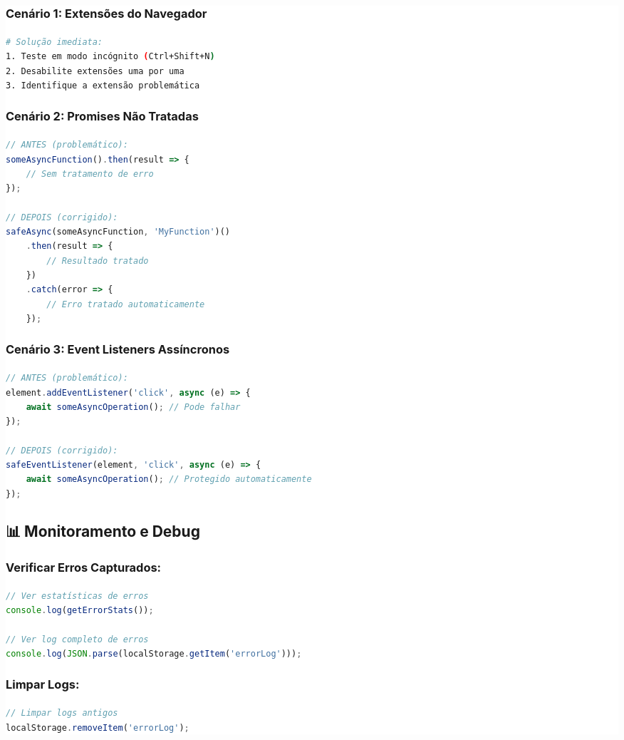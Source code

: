 ### **Cenário 1: Extensões do Navegador**
```bash
# Solução imediata:
1. Teste em modo incógnito (Ctrl+Shift+N)
2. Desabilite extensões uma por uma
3. Identifique a extensão problemática
```

### **Cenário 2: Promises Não Tratadas**
```javascript
// ANTES (problemático):
someAsyncFunction().then(result => {
    // Sem tratamento de erro
});

// DEPOIS (corrigido):
safeAsync(someAsyncFunction, 'MyFunction')()
    .then(result => {
        // Resultado tratado
    })
    .catch(error => {
        // Erro tratado automaticamente
    });
```

### **Cenário 3: Event Listeners Assíncronos**
```javascript
// ANTES (problemático):
element.addEventListener('click', async (e) => {
    await someAsyncOperation(); // Pode falhar
});

// DEPOIS (corrigido):
safeEventListener(element, 'click', async (e) => {
    await someAsyncOperation(); // Protegido automaticamente
});
```

## 📊 **Monitoramento e Debug**

### **Verificar Erros Capturados:**
```javascript
// Ver estatísticas de erros
console.log(getErrorStats());

// Ver log completo de erros
console.log(JSON.parse(localStorage.getItem('errorLog')));
```

### **Limpar Logs:**
```javascript
// Limpar logs antigos
localStorage.removeItem('errorLog');
```
